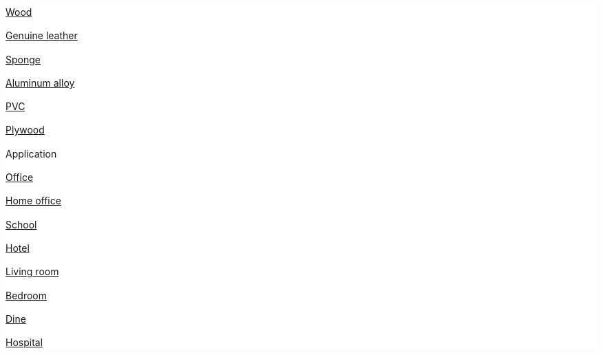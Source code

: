 [Wood](https://www.alibaba.com/trade/search?fsb=y&IndexArea=product_en&categoryId=201715704&keywords=Office+Chairs&knowledgeGraphId=100000004-10000010058&originKeywords=Office+Chairs&productId=1600275799276&)

[Genuine leather](https://www.alibaba.com/trade/search?fsb=y&IndexArea=product_en&categoryId=201715704&keywords=Office+Chairs&knowledgeGraphId=100000004-10000012352&originKeywords=Office+Chairs&productId=1600275799276&)

[Sponge](https://www.alibaba.com/trade/search?fsb=y&IndexArea=product_en&categoryId=201715704&keywords=Office+Chairs&knowledgeGraphId=100000004-10000010850&originKeywords=Office+Chairs&productId=1600275799276&)

[Aluminum alloy](https://www.alibaba.com/trade/search?fsb=y&IndexArea=product_en&categoryId=201715704&keywords=Office+Chairs&knowledgeGraphId=100000004-10000000203&originKeywords=Office+Chairs&productId=1600275799276&)

[PVC](https://www.alibaba.com/trade/search?fsb=y&IndexArea=product_en&categoryId=201715704&keywords=Office+Chairs&knowledgeGraphId=100000004-10000001004&originKeywords=Office+Chairs&productId=1600275799276&)

[Plywood](https://www.alibaba.com/trade/search?fsb=y&IndexArea=product_en&categoryId=201715704&keywords=Office+Chairs&knowledgeGraphId=100000004-10000011206&originKeywords=Office+Chairs&productId=1600275799276&)

Application

[Office](https://www.alibaba.com/trade/search?fsb=y&IndexArea=product_en&categoryId=201715704&keywords=Office+Chairs&knowledgeGraphId=100000001-10000015068&originKeywords=Office+Chairs&productId=1600275799276&)

[Home office](https://www.alibaba.com/trade/search?fsb=y&IndexArea=product_en&categoryId=201715704&keywords=Office+Chairs&knowledgeGraphId=100000001-10000013210&originKeywords=Office+Chairs&productId=1600275799276&)

[School](https://www.alibaba.com/trade/search?fsb=y&IndexArea=product_en&categoryId=201715704&keywords=Office+Chairs&knowledgeGraphId=100000001-10000013224&originKeywords=Office+Chairs&productId=1600275799276&)

[Hotel](https://www.alibaba.com/trade/search?fsb=y&IndexArea=product_en&categoryId=201715704&keywords=Office+Chairs&knowledgeGraphId=100000001-10000000011&originKeywords=Office+Chairs&productId=1600275799276&)

[Living room](https://www.alibaba.com/trade/search?fsb=y&IndexArea=product_en&categoryId=201715704&keywords=Office+Chairs&knowledgeGraphId=100000001-10000013216&originKeywords=Office+Chairs&productId=1600275799276&)

[Bedroom](https://www.alibaba.com/trade/search?fsb=y&IndexArea=product_en&categoryId=201715704&keywords=Office+Chairs&knowledgeGraphId=100000001-10000013199&originKeywords=Office+Chairs&productId=1600275799276&)

[Dine](https://www.alibaba.com/trade/search?fsb=y&IndexArea=product_en&categoryId=201715704&keywords=Office+Chairs&knowledgeGraphId=100000001-10000013201&originKeywords=Office+Chairs&productId=1600275799276&)

[Hospital](https://www.alibaba.com/trade/search?fsb=y&IndexArea=product_en&categoryId=201715704&keywords=Office+Chairs&knowledgeGraphId=100000001-10000013211&originKeywords=Office+Chairs&productId=1600275799276&)
